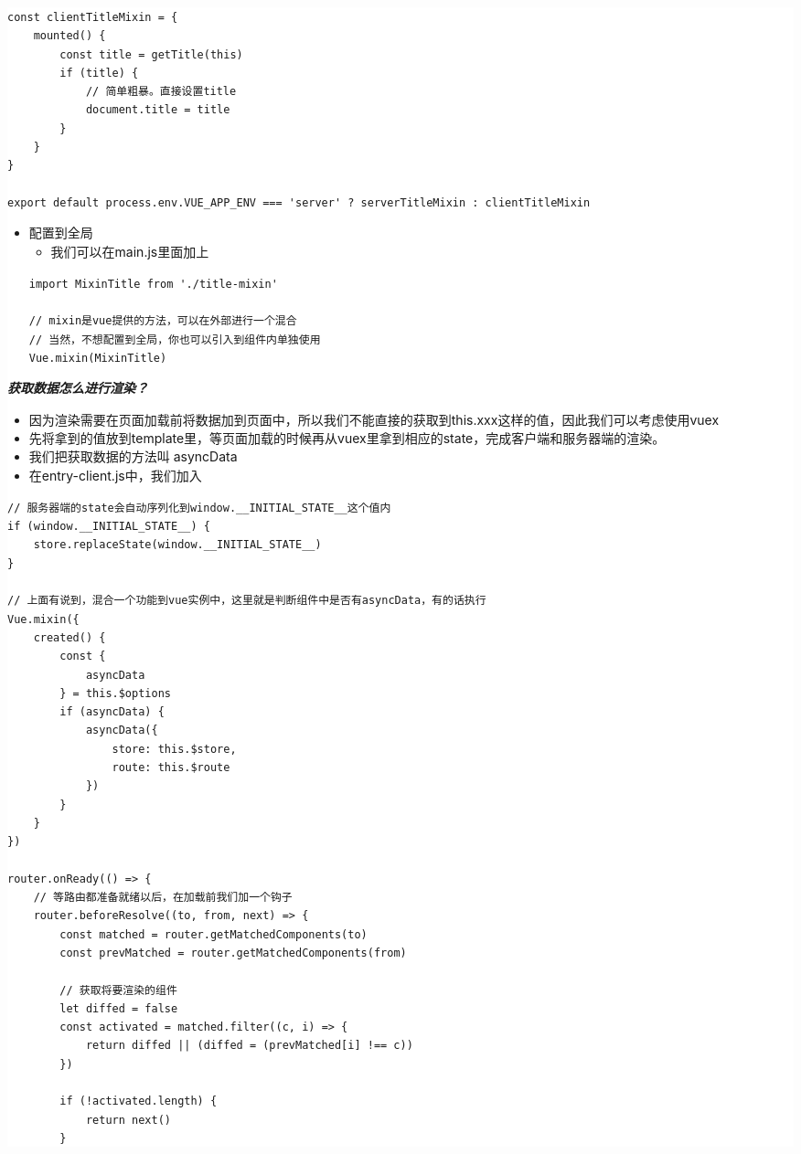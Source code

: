 ```
const clientTitleMixin = {
    mounted() {
        const title = getTitle(this)
        if (title) {
            // 简单粗暴。直接设置title
            document.title = title
        }
    }
}

export default process.env.VUE_APP_ENV === 'server' ? serverTitleMixin : clientTitleMixin
```

* 配置到全局
    * 我们可以在main.js里面加上
    ```
    import MixinTitle from './title-mixin'

    // mixin是vue提供的方法，可以在外部进行一个混合
    // 当然，不想配置到全局，你也可以引入到组件内单独使用
    Vue.mixin(MixinTitle)
    ```

***获取数据怎么进行渲染？***
* 因为渲染需要在页面加载前将数据加到页面中，所以我们不能直接的获取到this.xxx这样的值，因此我们可以考虑使用vuex
* 先将拿到的值放到template里，等页面加载的时候再从vuex里拿到相应的state，完成客户端和服务器端的渲染。
* 我们把获取数据的方法叫 asyncData
* 在entry-client.js中，我们加入
```
// 服务器端的state会自动序列化到window.__INITIAL_STATE__这个值内
if (window.__INITIAL_STATE__) {
    store.replaceState(window.__INITIAL_STATE__)
}

// 上面有说到，混合一个功能到vue实例中，这里就是判断组件中是否有asyncData，有的话执行
Vue.mixin({
    created() {
        const {
            asyncData
        } = this.$options
        if (asyncData) {
            asyncData({
                store: this.$store,
                route: this.$route
            })
        }
    }
})

router.onReady(() => {
    // 等路由都准备就绪以后，在加载前我们加一个钩子
    router.beforeResolve((to, from, next) => {
        const matched = router.getMatchedComponents(to)
        const prevMatched = router.getMatchedComponents(from)

        // 获取将要渲染的组件
        let diffed = false
        const activated = matched.filter((c, i) => {
            return diffed || (diffed = (prevMatched[i] !== c))
        })

        if (!activated.length) {
            return next()
        }
```